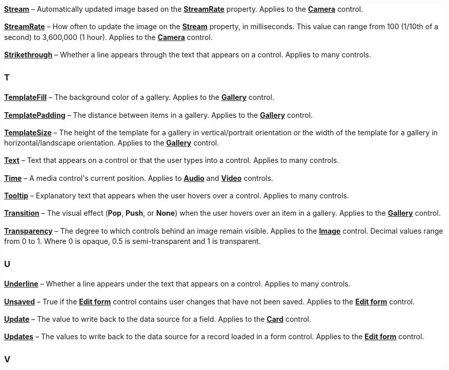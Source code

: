 **[Stream](controls/control-camera.md)** – Automatically updated image based on the **[StreamRate](controls/control-camera.md)** property.  Applies to the **[Camera](controls/control-camera.md)** control.

**[StreamRate](controls/control-camera.md)** – How often to update the image on the **[Stream](controls/control-camera.md)** property, in milliseconds.  This value can range from 100 (1/10th of a second) to 3,600,000 (1 hour).  Applies to the **[Camera](controls/control-camera.md)** control.

**[Strikethrough](controls/properties-text.md)** – Whether a line appears through the text that appears on a control.  Applies to many controls.

### T

**[TemplateFill](controls/control-gallery.md)** – The background color of a gallery.  Applies to the **[Gallery](controls/control-gallery.md)** control.

**[TemplatePadding](controls/control-gallery.md)** – The distance between items in a gallery.  Applies to the **[Gallery](controls/control-gallery.md)** control.

**[TemplateSize](controls/control-gallery.md)** – The height of the template for a gallery in vertical/portrait orientation or the width of the template for a gallery in horizontal/landscape orientation.  Applies to the **[Gallery](controls/control-gallery.md)** control.

**[Text](controls/properties-core.md)** – Text that appears on a control or that the user types into a control.  Applies to many controls.

**[Time](controls/control-audio-video.md)** – A media control's current position.  Applies to **[Audio](controls/control-audio-video.md)** and **[Video](controls/control-audio-video.md)** controls.

**[Tooltip](controls/properties-core.md)** – Explanatory text that appears when the user hovers over a control.  Applies to many controls.

**[Transition](controls/control-gallery.md)** – The visual effect (**Pop**, **Push**, or **None**) when the user hovers over an item in a gallery.  Applies to the **[Gallery](controls/control-gallery.md)** control.

**[Transparency](controls/control-image.md)** – The degree to which controls behind an image remain visible.  Applies to the **[Image](controls/control-image.md)** control. Decimal values range from 0 to 1.  Where 0 is opaque, 0.5 is semi-transparent and 1 is transparent.

### U

**[Underline](controls/properties-text.md)** – Whether a line appears under the text that appears on a control.  Applies to many controls.

**[Unsaved](controls/control-form-detail.md)** – True if the **[Edit form](controls/control-form-detail.md)** control contains user changes that have not been saved.  Applies to the **[Edit form](controls/control-form-detail.md)** control.

**[Update](controls/control-card.md)** – The value to write back to the data source for a field.  Applies to the **[Card](controls/control-card.md)** control.

**[Updates](controls/control-form-detail.md)** – The values to write back to the data source for a record loaded in a form control.  Applies to the **[Edit form](controls/control-form-detail.md)** control.

### V
